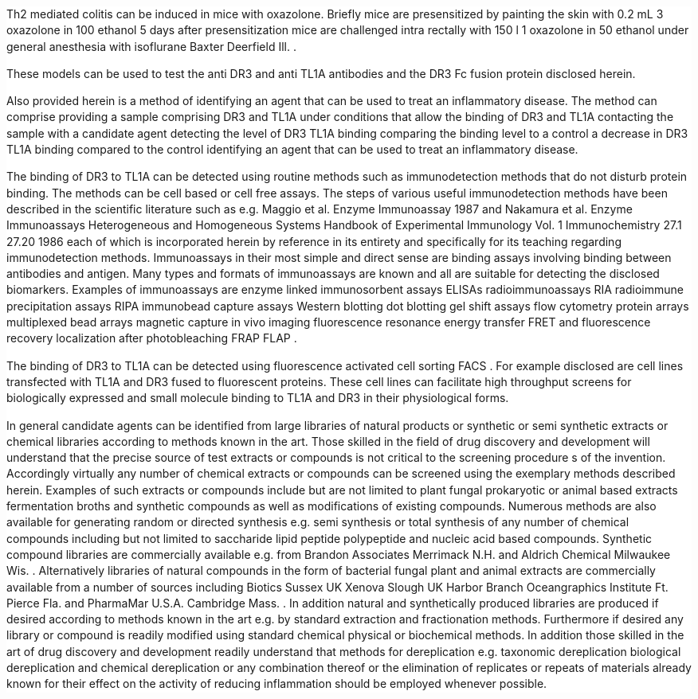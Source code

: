 Th2 mediated colitis can be induced in mice with oxazolone. Briefly mice are presensitized by painting the skin with 0.2 mL 3 oxazolone in 100 ethanol 5 days after presensitization mice are challenged intra rectally with 150 l 1 oxazolone in 50 ethanol under general anesthesia with isoflurane Baxter Deerfield Ill. .

These models can be used to test the anti DR3 and anti TL1A antibodies and the DR3 Fc fusion protein disclosed herein.

Also provided herein is a method of identifying an agent that can be used to treat an inflammatory disease. The method can comprise providing a sample comprising DR3 and TL1A under conditions that allow the binding of DR3 and TL1A contacting the sample with a candidate agent detecting the level of DR3 TL1A binding comparing the binding level to a control a decrease in DR3 TL1A binding compared to the control identifying an agent that can be used to treat an inflammatory disease.

The binding of DR3 to TL1A can be detected using routine methods such as immunodetection methods that do not disturb protein binding. The methods can be cell based or cell free assays. The steps of various useful immunodetection methods have been described in the scientific literature such as e.g. Maggio et al. Enzyme Immunoassay 1987 and Nakamura et al. Enzyme Immunoassays Heterogeneous and Homogeneous Systems Handbook of Experimental Immunology Vol. 1 Immunochemistry 27.1 27.20 1986 each of which is incorporated herein by reference in its entirety and specifically for its teaching regarding immunodetection methods. Immunoassays in their most simple and direct sense are binding assays involving binding between antibodies and antigen. Many types and formats of immunoassays are known and all are suitable for detecting the disclosed biomarkers. Examples of immunoassays are enzyme linked immunosorbent assays ELISAs radioimmunoassays RIA radioimmune precipitation assays RIPA immunobead capture assays Western blotting dot blotting gel shift assays flow cytometry protein arrays multiplexed bead arrays magnetic capture in vivo imaging fluorescence resonance energy transfer FRET and fluorescence recovery localization after photobleaching FRAP FLAP .

The binding of DR3 to TL1A can be detected using fluorescence activated cell sorting FACS . For example disclosed are cell lines transfected with TL1A and DR3 fused to fluorescent proteins. These cell lines can facilitate high throughput screens for biologically expressed and small molecule binding to TL1A and DR3 in their physiological forms.

In general candidate agents can be identified from large libraries of natural products or synthetic or semi synthetic extracts or chemical libraries according to methods known in the art. Those skilled in the field of drug discovery and development will understand that the precise source of test extracts or compounds is not critical to the screening procedure s of the invention. Accordingly virtually any number of chemical extracts or compounds can be screened using the exemplary methods described herein. Examples of such extracts or compounds include but are not limited to plant fungal prokaryotic or animal based extracts fermentation broths and synthetic compounds as well as modifications of existing compounds. Numerous methods are also available for generating random or directed synthesis e.g. semi synthesis or total synthesis of any number of chemical compounds including but not limited to saccharide lipid peptide polypeptide and nucleic acid based compounds. Synthetic compound libraries are commercially available e.g. from Brandon Associates Merrimack N.H. and Aldrich Chemical Milwaukee Wis. . Alternatively libraries of natural compounds in the form of bacterial fungal plant and animal extracts are commercially available from a number of sources including Biotics Sussex UK Xenova Slough UK Harbor Branch Oceangraphics Institute Ft. Pierce Fla. and PharmaMar U.S.A. Cambridge Mass. . In addition natural and synthetically produced libraries are produced if desired according to methods known in the art e.g. by standard extraction and fractionation methods. Furthermore if desired any library or compound is readily modified using standard chemical physical or biochemical methods. In addition those skilled in the art of drug discovery and development readily understand that methods for dereplication e.g. taxonomic dereplication biological dereplication and chemical dereplication or any combination thereof or the elimination of replicates or repeats of materials already known for their effect on the activity of reducing inflammation should be employed whenever possible.
